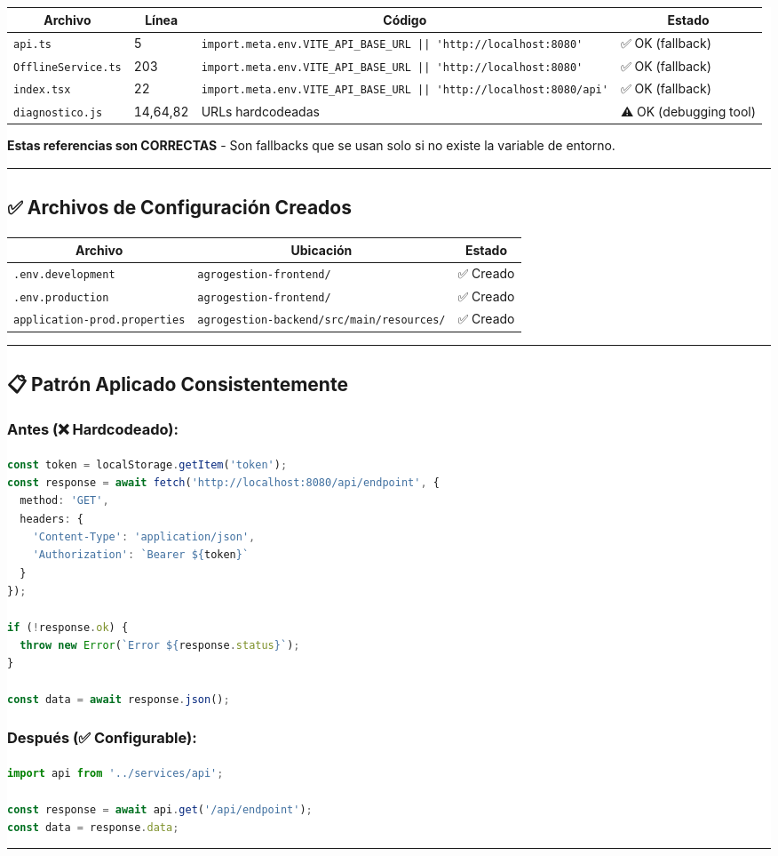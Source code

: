 | Archivo | Línea | Código | Estado |
|---------|-------|--------|--------|
| `api.ts` | 5 | `import.meta.env.VITE_API_BASE_URL \|\| 'http://localhost:8080'` | ✅ OK (fallback) |
| `OfflineService.ts` | 203 | `import.meta.env.VITE_API_BASE_URL \|\| 'http://localhost:8080'` | ✅ OK (fallback) |
| `index.tsx` | 22 | `import.meta.env.VITE_API_BASE_URL \|\| 'http://localhost:8080/api'` | ✅ OK (fallback) |
| `diagnostico.js` | 14,64,82 | URLs hardcodeadas | ⚠️ OK (debugging tool) |

**Estas referencias son CORRECTAS** - Son fallbacks que se usan solo si no existe la variable de entorno.

---

## ✅ Archivos de Configuración Creados

| Archivo | Ubicación | Estado |
|---------|-----------|--------|
| `.env.development` | `agrogestion-frontend/` | ✅ Creado |
| `.env.production` | `agrogestion-frontend/` | ✅ Creado |
| `application-prod.properties` | `agrogestion-backend/src/main/resources/` | ✅ Creado |

---

## 📋 Patrón Aplicado Consistentemente

### Antes (❌ Hardcodeado):
```typescript
const token = localStorage.getItem('token');
const response = await fetch('http://localhost:8080/api/endpoint', {
  method: 'GET',
  headers: {
    'Content-Type': 'application/json',
    'Authorization': `Bearer ${token}`
  }
});

if (!response.ok) {
  throw new Error(`Error ${response.status}`);
}

const data = await response.json();
```

### Después (✅ Configurable):
```typescript
import api from '../services/api';

const response = await api.get('/api/endpoint');
const data = response.data;
```

---